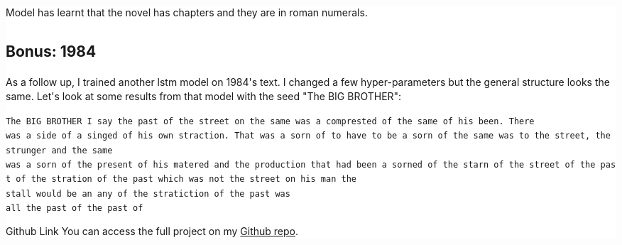 Model has learnt that the novel has chapters and they are in roman numerals.

## Bonus: 1984

As a follow up, I trained another lstm model on 1984's text. I changed a few hyper-parameters but the general structure looks the same. Let's look at some results from that model with the seed "The BIG BROTHER":

```
The BIG BROTHER I say the past of the street on the same was a comprested of the same of his been. There
was a side of a singed of his own straction. That was a sorn of to have to be a sorn of the same was to the street, the strunger and the same
was a sorn of the present of his matered and the production that had been a sorned of the starn of the street of the past of the stration of the past which was not the street on his man the
stall would be an any of the stratiction of the past was
all the past of the past of
```

Github Link
You can access the full project on my [Github repo](https://github.com/kapilsh/ml-projects).
